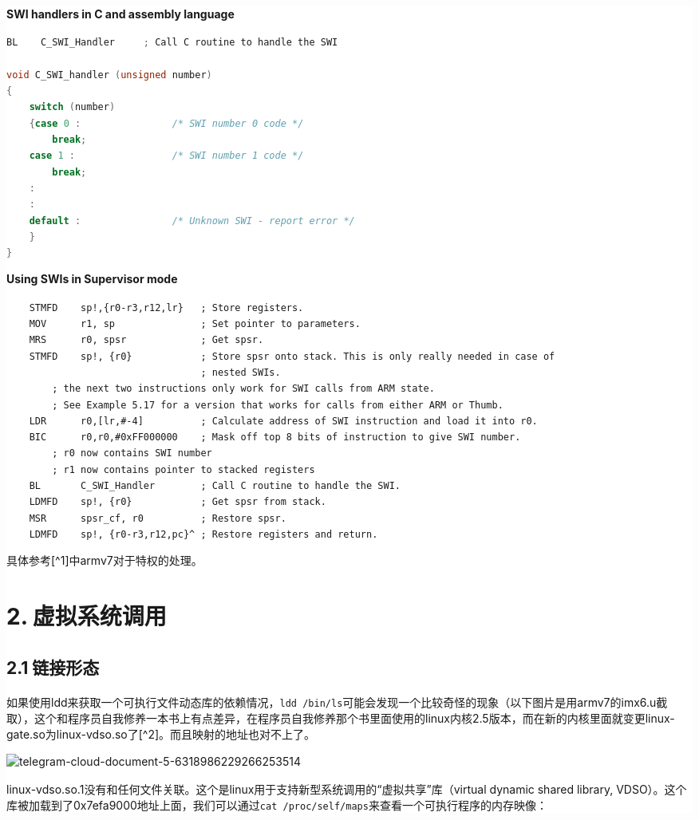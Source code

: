 **SWI handlers in C and assembly language**

```c
BL    C_SWI_Handler     ; Call C routine to handle the SWI

void C_SWI_handler (unsigned number)
{ 
    switch (number)
    {case 0 :                /* SWI number 0 code */
        break;
    case 1 :                 /* SWI number 1 code */
        break;
    :
    :
    default :                /* Unknown SWI - report error */
    }
}
```

**Using SWIs in Supervisor mode**

```assembly
    STMFD    sp!,{r0-r3,r12,lr}   ; Store registers.
    MOV      r1, sp               ; Set pointer to parameters.
    MRS      r0, spsr             ; Get spsr.
    STMFD    sp!, {r0}            ; Store spsr onto stack. This is only really needed in case of
                                  ; nested SWIs.
        ; the next two instructions only work for SWI calls from ARM state.
        ; See Example 5.17 for a version that works for calls from either ARM or Thumb.
    LDR      r0,[lr,#-4]          ; Calculate address of SWI instruction and load it into r0.
    BIC      r0,r0,#0xFF000000    ; Mask off top 8 bits of instruction to give SWI number.
        ; r0 now contains SWI number
        ; r1 now contains pointer to stacked registers
    BL       C_SWI_Handler        ; Call C routine to handle the SWI.
    LDMFD    sp!, {r0}            ; Get spsr from stack.
    MSR      spsr_cf, r0          ; Restore spsr.
    LDMFD    sp!, {r0-r3,r12,pc}^ ; Restore registers and return.
```

具体参考[^1]中armv7对于特权的处理。

# 2. 虚拟系统调用

## 2.1 链接形态

如果使用ldd来获取一个可执行文件动态库的依赖情况，`ldd /bin/ls`可能会发现一个比较奇怪的现象（以下图片是用armv7的imx6.u截取），这个和程序员自我修养一本书上有点差异，在程序员自我修养那个书里面使用的linux内核2.5版本，而在新的内核里面就变更linux-gate.so为linux-vdso.so了[^2]。而且映射的地址也对不上了。

![telegram-cloud-document-5-6318986229266253514](https://raw.githubusercontent.com/carloscn/images/main/typoratelegram-cloud-document-5-6318986229266253514.jpg)

linux-vdso.so.1没有和任何文件关联。这个是linux用于支持新型系统调用的“虚拟共享”库（virtual dynamic shared library, VDSO）。这个库被加载到了0x7efa9000地址上面，我们可以通过`cat /proc/self/maps`来查看一个可执行程序的内存映像：

